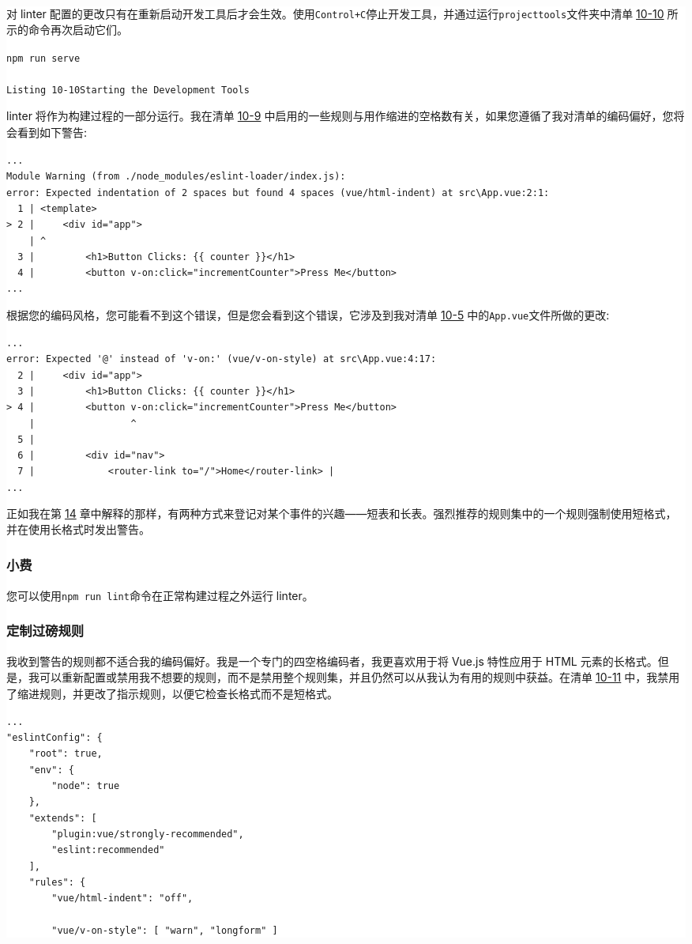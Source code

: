 对 linter 配置的更改只有在重新启动开发工具后才会生效。使用`Control+C`停止开发工具，并通过运行`projecttools`文件夹中清单 [10-10](#PC19) 所示的命令再次启动它们。

```
npm run serve

Listing 10-10Starting the Development Tools

```

linter 将作为构建过程的一部分运行。我在清单 [10-9](#PC18) 中启用的一些规则与用作缩进的空格数有关，如果您遵循了我对清单的编码偏好，您将会看到如下警告:

```
...
Module Warning (from ./node_modules/eslint-loader/index.js):
error: Expected indentation of 2 spaces but found 4 spaces (vue/html-indent) at src\App.vue:2:1:
  1 | <template>
> 2 |     <div id="app">
    | ^
  3 |         <h1>Button Clicks: {{ counter }}</h1>
  4 |         <button v-on:click="incrementCounter">Press Me</button>
...

```

根据您的编码风格，您可能看不到这个错误，但是您会看到这个错误，它涉及到我对清单 [10-5](#PC12) 中的`App.vue`文件所做的更改:

```
...
error: Expected '@' instead of 'v-on:' (vue/v-on-style) at src\App.vue:4:17:
  2 |     <div id="app">
  3 |         <h1>Button Clicks: {{ counter }}</h1>
> 4 |         <button v-on:click="incrementCounter">Press Me</button>
    |                 ^
  5 |
  6 |         <div id="nav">
  7 |             <router-link to="/">Home</router-link> |
...

```

正如我在第 [14](14.html) 章中解释的那样，有两种方式来登记对某个事件的兴趣——短表和长表。强烈推荐的规则集中的一个规则强制使用短格式，并在使用长格式时发出警告。

### 小费

您可以使用`npm run lint`命令在正常构建过程之外运行 linter。

### 定制过磅规则

我收到警告的规则都不适合我的编码偏好。我是一个专门的四空格编码者，我更喜欢用于将 Vue.js 特性应用于 HTML 元素的长格式。但是，我可以重新配置或禁用我不想要的规则，而不是禁用整个规则集，并且仍然可以从我认为有用的规则中获益。在清单 [10-11](#PC22) 中，我禁用了缩进规则，并更改了指示规则，以便它检查长格式而不是短格式。

```
...
"eslintConfig": {
    "root": true,
    "env": {
        "node": true
    },
    "extends": [
        "plugin:vue/strongly-recommended",
        "eslint:recommended"
    ],
    "rules": {
        "vue/html-indent": "off",

        "vue/v-on-style": [ "warn", "longform" ]

```